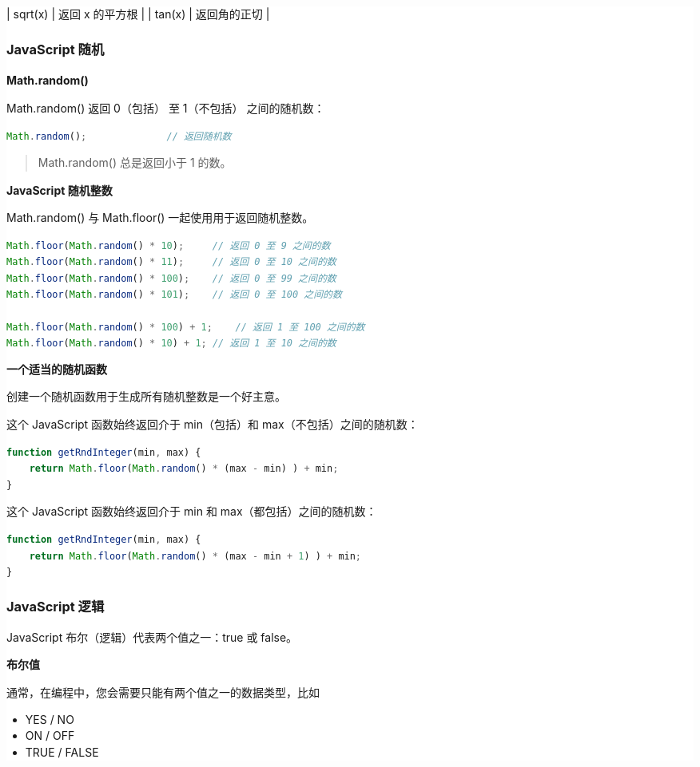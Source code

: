 | sqrt(x) | 返回 x 的平方根 |
| tan(x) | 返回角的正切 |

### JavaScript 随机

**Math.random()**

Math.random() 返回 0（包括） 至 1（不包括） 之间的随机数：

``` javascript
Math.random();				// 返回随机数
```

> Math.random() 总是返回小于 1 的数。

**JavaScript 随机整数**

Math.random() 与 Math.floor() 一起使用用于返回随机整数。

``` javascript
Math.floor(Math.random() * 10);		// 返回 0 至 9 之间的数
Math.floor(Math.random() * 11);		// 返回 0 至 10 之间的数
Math.floor(Math.random() * 100);	// 返回 0 至 99 之间的数
Math.floor(Math.random() * 101);	// 返回 0 至 100 之间的数

Math.floor(Math.random() * 100) + 1;	// 返回 1 至 100 之间的数
Math.floor(Math.random() * 10) + 1;	// 返回 1 至 10 之间的数
```

**一个适当的随机函数**

创建一个随机函数用于生成所有随机整数是一个好主意。

这个 JavaScript 函数始终返回介于 min（包括）和 max（不包括）之间的随机数：

``` javascript
function getRndInteger(min, max) {
    return Math.floor(Math.random() * (max - min) ) + min;
}
```

这个 JavaScript 函数始终返回介于 min 和 max（都包括）之间的随机数：

``` javascript
function getRndInteger(min, max) {
    return Math.floor(Math.random() * (max - min + 1) ) + min;
}
```

### JavaScript 逻辑

JavaScript 布尔（逻辑）代表两个值之一：true 或 false。

**布尔值**

通常，在编程中，您会需要只能有两个值之一的数据类型，比如

 - YES / NO
 - ON / OFF
 - TRUE / FALSE
